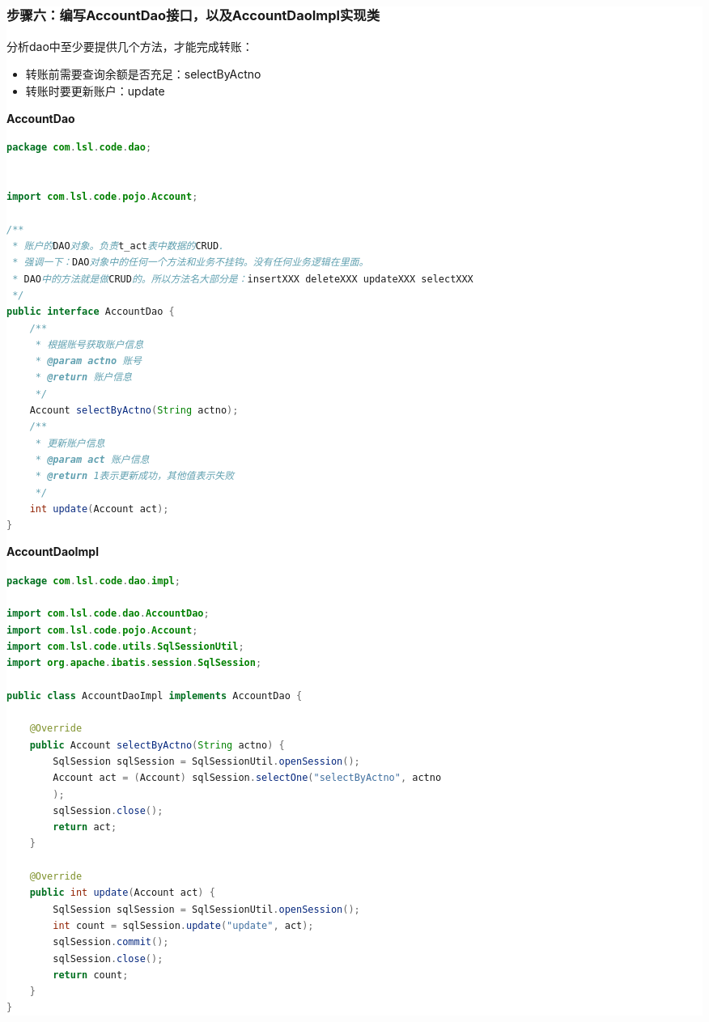 ### 步骤六：编写AccountDao接⼝，以及AccountDaoImpl实现类

分析dao中⾄少要提供⼏个⽅法，才能完成转账： 

- 转账前需要查询余额是否充⾜：selectByActno
- 转账时要更新账户：update

 **AccountDao**

```java
package com.lsl.code.dao;


import com.lsl.code.pojo.Account;

/**
 * 账户的DAO对象。负责t_act表中数据的CRUD.
 * 强调一下：DAO对象中的任何一个方法和业务不挂钩。没有任何业务逻辑在里面。
 * DAO中的方法就是做CRUD的。所以方法名大部分是：insertXXX deleteXXX updateXXX selectXXX
 */
public interface AccountDao {
    /**
     * 根据账号获取账户信息
     * @param actno 账号
     * @return 账户信息
     */
    Account selectByActno(String actno);
    /**
     * 更新账户信息
     * @param act 账户信息
     * @return 1表示更新成功，其他值表示失败
     */
    int update(Account act);
}
```

**AccountDaoImpl**

```java
package com.lsl.code.dao.impl;

import com.lsl.code.dao.AccountDao;
import com.lsl.code.pojo.Account;
import com.lsl.code.utils.SqlSessionUtil;
import org.apache.ibatis.session.SqlSession;

public class AccountDaoImpl implements AccountDao {

    @Override
    public Account selectByActno(String actno) {
        SqlSession sqlSession = SqlSessionUtil.openSession();
        Account act = (Account) sqlSession.selectOne("selectByActno", actno
        );
        sqlSession.close();
        return act;
    }

    @Override
    public int update(Account act) {
        SqlSession sqlSession = SqlSessionUtil.openSession();
        int count = sqlSession.update("update", act);
        sqlSession.commit();
        sqlSession.close();
        return count;
    }
}
```